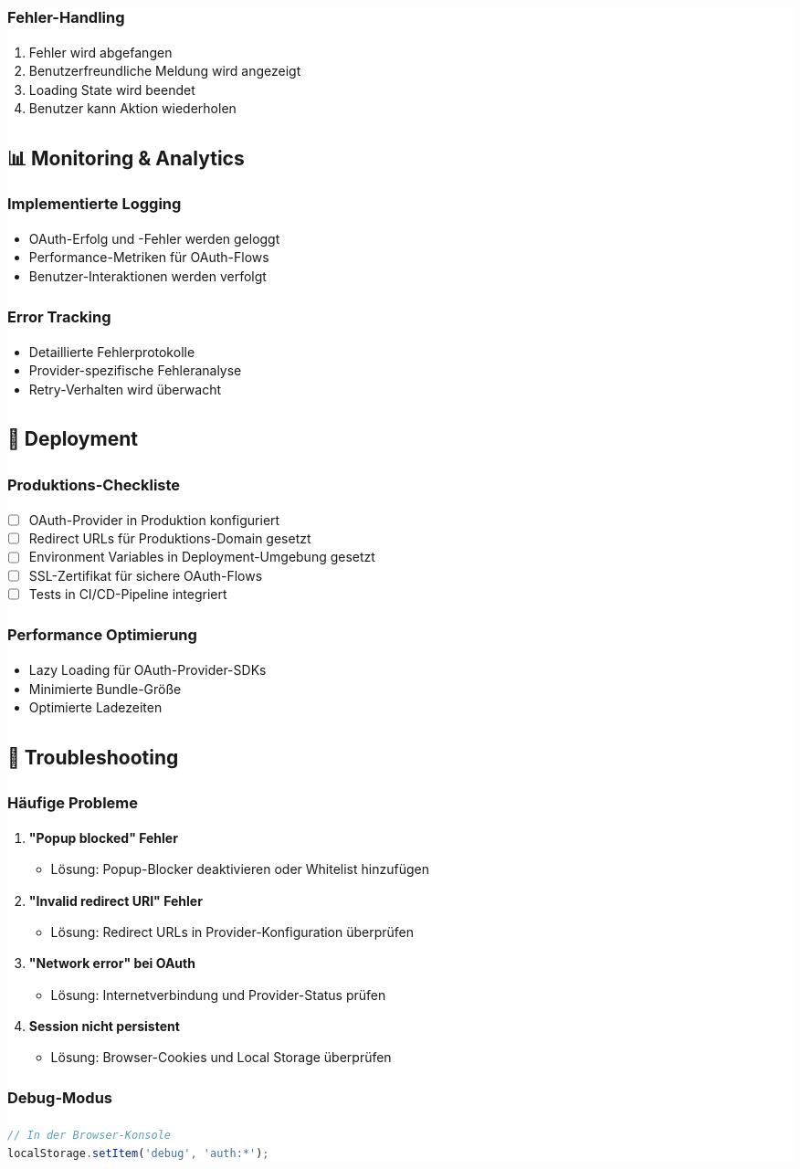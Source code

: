 ### Fehler-Handling
1. Fehler wird abgefangen
2. Benutzerfreundliche Meldung wird angezeigt
3. Loading State wird beendet
4. Benutzer kann Aktion wiederholen

## 📊 Monitoring & Analytics

### Implementierte Logging
- OAuth-Erfolg und -Fehler werden geloggt
- Performance-Metriken für OAuth-Flows
- Benutzer-Interaktionen werden verfolgt

### Error Tracking
- Detaillierte Fehlerprotokolle
- Provider-spezifische Fehleranalyse
- Retry-Verhalten wird überwacht

## 🚀 Deployment

### Produktions-Checkliste
- [ ] OAuth-Provider in Produktion konfiguriert
- [ ] Redirect URLs für Produktions-Domain gesetzt
- [ ] Environment Variables in Deployment-Umgebung gesetzt
- [ ] SSL-Zertifikat für sichere OAuth-Flows
- [ ] Tests in CI/CD-Pipeline integriert

### Performance Optimierung
- Lazy Loading für OAuth-Provider-SDKs
- Minimierte Bundle-Größe
- Optimierte Ladezeiten

## 🔧 Troubleshooting

### Häufige Probleme

1. **"Popup blocked" Fehler**
   - Lösung: Popup-Blocker deaktivieren oder Whitelist hinzufügen

2. **"Invalid redirect URI" Fehler**
   - Lösung: Redirect URLs in Provider-Konfiguration überprüfen

3. **"Network error" bei OAuth**
   - Lösung: Internetverbindung und Provider-Status prüfen

4. **Session nicht persistent**
   - Lösung: Browser-Cookies und Local Storage überprüfen

### Debug-Modus
```javascript
// In der Browser-Konsole
localStorage.setItem('debug', 'auth:*');
```
